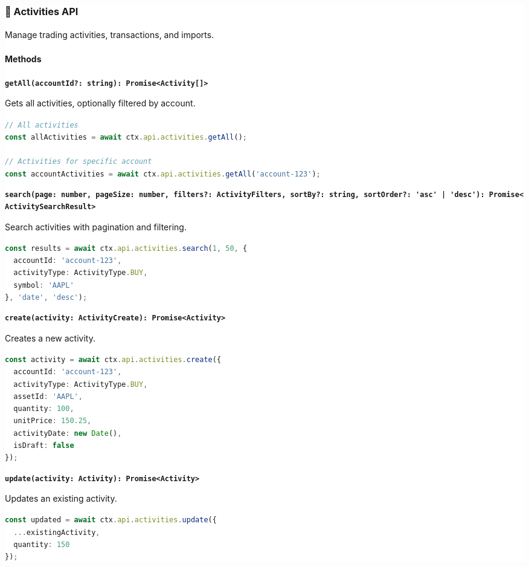 ### 📝 Activities API

Manage trading activities, transactions, and imports.

#### Methods

**`getAll(accountId?: string): Promise<Activity[]>`**

Gets all activities, optionally filtered by account.

```typescript
// All activities
const allActivities = await ctx.api.activities.getAll();

// Activities for specific account
const accountActivities = await ctx.api.activities.getAll('account-123');
```

**`search(page: number, pageSize: number, filters?: ActivityFilters, sortBy?: string, sortOrder?: 'asc' | 'desc'): Promise<ActivitySearchResult>`**

Search activities with pagination and filtering.

```typescript
const results = await ctx.api.activities.search(1, 50, {
  accountId: 'account-123',
  activityType: ActivityType.BUY,
  symbol: 'AAPL'
}, 'date', 'desc');
```

**`create(activity: ActivityCreate): Promise<Activity>`**

Creates a new activity.

```typescript
const activity = await ctx.api.activities.create({
  accountId: 'account-123',
  activityType: ActivityType.BUY,
  assetId: 'AAPL',
  quantity: 100,
  unitPrice: 150.25,
  activityDate: new Date(),
  isDraft: false
});
```

**`update(activity: Activity): Promise<Activity>`**

Updates an existing activity.

```typescript
const updated = await ctx.api.activities.update({
  ...existingActivity,
  quantity: 150
});
```
